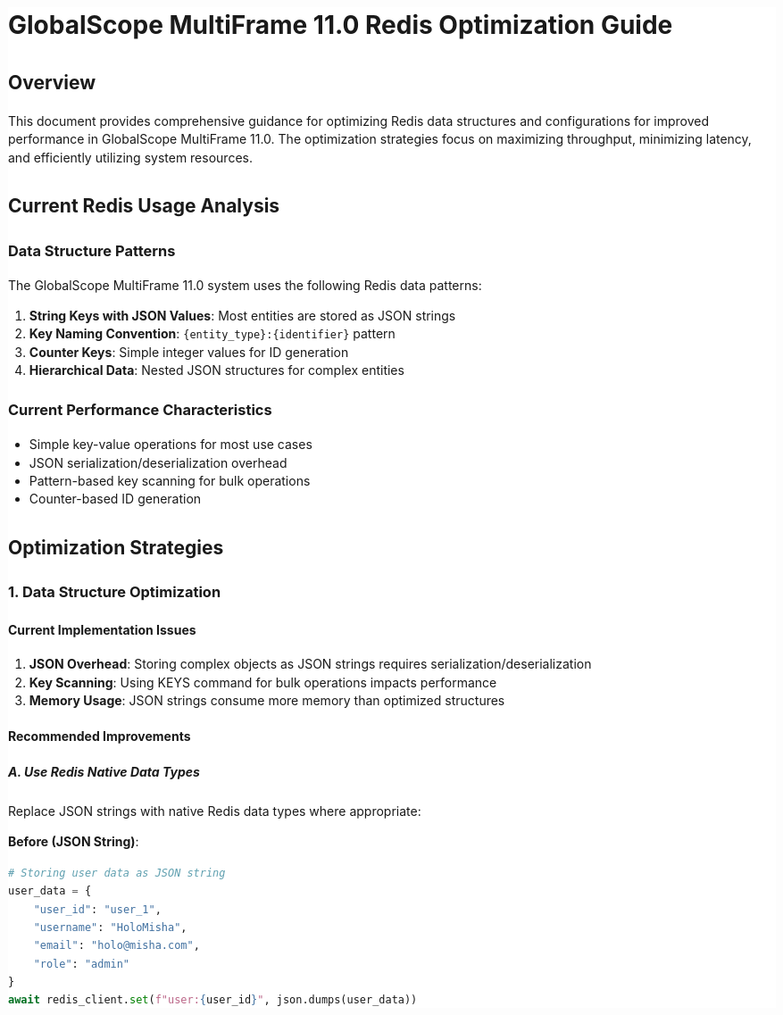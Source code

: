 # GlobalScope MultiFrame 11.0 Redis Optimization Guide

## Overview
This document provides comprehensive guidance for optimizing Redis data structures and configurations for improved performance in GlobalScope MultiFrame 11.0. The optimization strategies focus on maximizing throughput, minimizing latency, and efficiently utilizing system resources.

## Current Redis Usage Analysis

### Data Structure Patterns
The GlobalScope MultiFrame 11.0 system uses the following Redis data patterns:

1. **String Keys with JSON Values**: Most entities are stored as JSON strings
2. **Key Naming Convention**: `{entity_type}:{identifier}` pattern
3. **Counter Keys**: Simple integer values for ID generation
4. **Hierarchical Data**: Nested JSON structures for complex entities

### Current Performance Characteristics
- Simple key-value operations for most use cases
- JSON serialization/deserialization overhead
- Pattern-based key scanning for bulk operations
- Counter-based ID generation

## Optimization Strategies

### 1. Data Structure Optimization

#### Current Implementation Issues
1. **JSON Overhead**: Storing complex objects as JSON strings requires serialization/deserialization
2. **Key Scanning**: Using KEYS command for bulk operations impacts performance
3. **Memory Usage**: JSON strings consume more memory than optimized structures

#### Recommended Improvements

##### A. Use Redis Native Data Types
Replace JSON strings with native Redis data types where appropriate:

**Before (JSON String)**:
```python
# Storing user data as JSON string
user_data = {
    "user_id": "user_1",
    "username": "HoloMisha",
    "email": "holo@misha.com",
    "role": "admin"
}
await redis_client.set(f"user:{user_id}", json.dumps(user_data))
```
